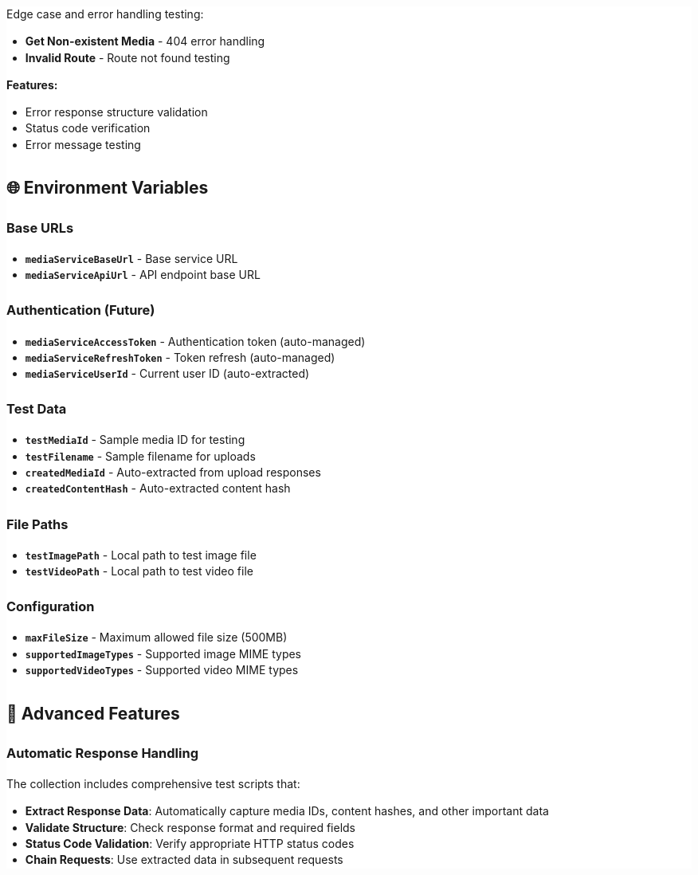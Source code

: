 Edge case and error handling testing:

- **Get Non-existent Media** - 404 error handling
- **Invalid Route** - Route not found testing

**Features:**

- Error response structure validation
- Status code verification
- Error message testing

## 🌐 Environment Variables

### Base URLs

- **`mediaServiceBaseUrl`** - Base service URL
- **`mediaServiceApiUrl`** - API endpoint base URL

### Authentication (Future)

- **`mediaServiceAccessToken`** - Authentication token (auto-managed)
- **`mediaServiceRefreshToken`** - Token refresh (auto-managed)
- **`mediaServiceUserId`** - Current user ID (auto-extracted)

### Test Data

- **`testMediaId`** - Sample media ID for testing
- **`testFilename`** - Sample filename for uploads
- **`createdMediaId`** - Auto-extracted from upload responses
- **`createdContentHash`** - Auto-extracted content hash

### File Paths

- **`testImagePath`** - Local path to test image file
- **`testVideoPath`** - Local path to test video file

### Configuration

- **`maxFileSize`** - Maximum allowed file size (500MB)
- **`supportedImageTypes`** - Supported image MIME types
- **`supportedVideoTypes`** - Supported video MIME types

## 🔧 Advanced Features

### Automatic Response Handling

The collection includes comprehensive test scripts that:

- **Extract Response Data**: Automatically capture media IDs, content hashes, and other important data
- **Validate Structure**: Check response format and required fields
- **Status Code Validation**: Verify appropriate HTTP status codes
- **Chain Requests**: Use extracted data in subsequent requests
